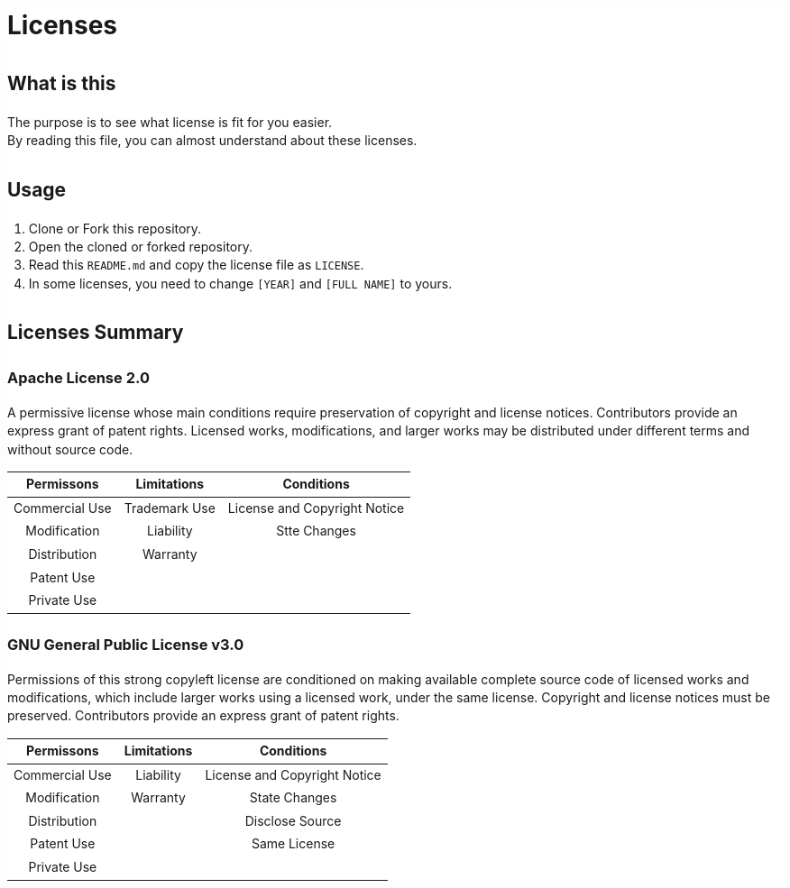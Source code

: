 # Licenses

## What is this
The purpose is to see what license is fit for you easier.  
By reading this file, you can almost understand about these licenses.

## Usage
1. Clone or Fork this repository.
2. Open the cloned or forked repository.
3. Read this `README.md` and copy the license file as `LICENSE`.
4. In some licenses, you need to change `[YEAR]` and `[FULL NAME]` to yours.

## Licenses Summary

### Apache License 2.0

A permissive license whose main conditions require preservation of copyright and license notices. Contributors provide an express grant of patent rights. Licensed works, modifications, and larger works may be distributed under different terms and without source code.

| Permissons | Limitations | Conditions |
|:----------:|:-----------:|:----------:|
| Commercial Use | Trademark Use | License and Copyright Notice |
| Modification | Liability | Stte Changes |
| Distribution | Warranty | |
| Patent Use | | |
| Private Use | | |

### GNU General Public License v3.0

Permissions of this strong copyleft license are conditioned on making available complete source code of licensed works and modifications, which include larger works using a licensed work, under the same license. Copyright and license notices must be preserved. Contributors provide an express grant of patent rights.

| Permissons | Limitations | Conditions |
|:----------:|:-----------:|:----------:|
| Commercial Use | Liability | License and Copyright Notice |
| Modification | Warranty | State Changes |
| Distribution | | Disclose Source |
| Patent Use | | Same License |
| Private Use | | |
